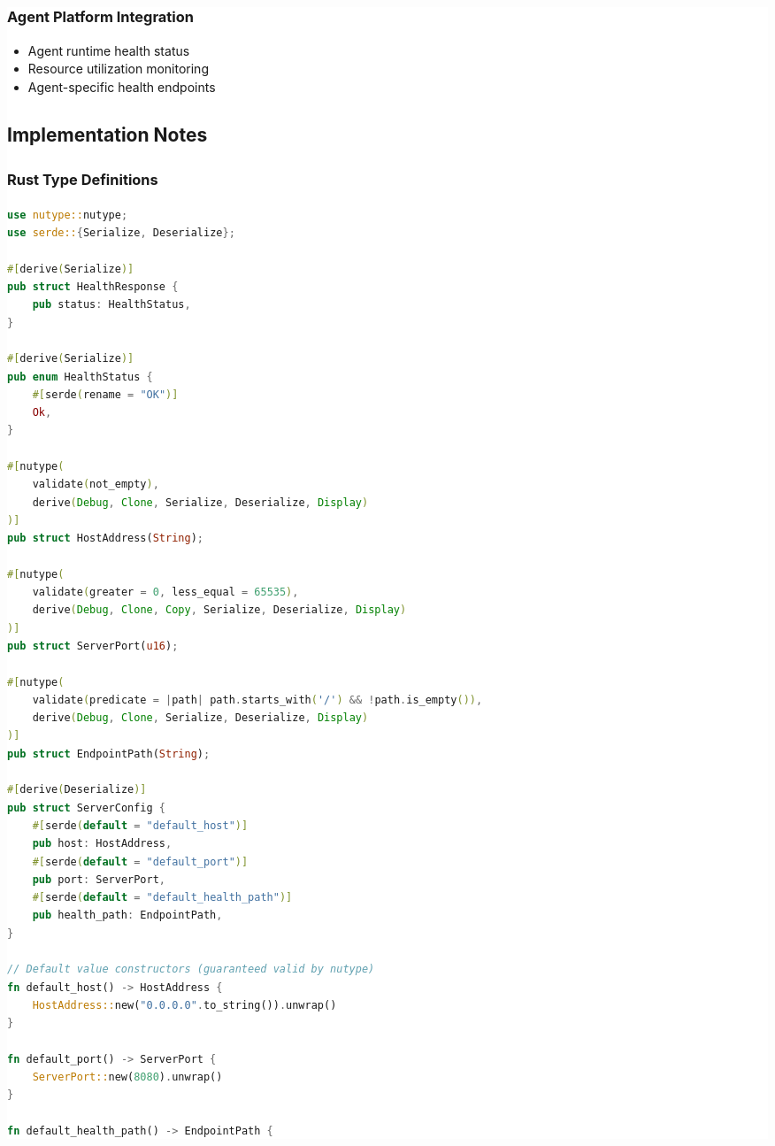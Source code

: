 ### Agent Platform Integration

- Agent runtime health status
- Resource utilization monitoring
- Agent-specific health endpoints

## Implementation Notes

### Rust Type Definitions

```rust
use nutype::nutype;
use serde::{Serialize, Deserialize};

#[derive(Serialize)]
pub struct HealthResponse {
    pub status: HealthStatus,
}

#[derive(Serialize)]
pub enum HealthStatus {
    #[serde(rename = "OK")]
    Ok,
}

#[nutype(
    validate(not_empty),
    derive(Debug, Clone, Serialize, Deserialize, Display)
)]
pub struct HostAddress(String);

#[nutype(
    validate(greater = 0, less_equal = 65535),
    derive(Debug, Clone, Copy, Serialize, Deserialize, Display)
)]
pub struct ServerPort(u16);

#[nutype(
    validate(predicate = |path| path.starts_with('/') && !path.is_empty()),
    derive(Debug, Clone, Serialize, Deserialize, Display)
)]
pub struct EndpointPath(String);

#[derive(Deserialize)]
pub struct ServerConfig {
    #[serde(default = "default_host")]
    pub host: HostAddress,
    #[serde(default = "default_port")]
    pub port: ServerPort,
    #[serde(default = "default_health_path")]
    pub health_path: EndpointPath,
}

// Default value constructors (guaranteed valid by nutype)
fn default_host() -> HostAddress {
    HostAddress::new("0.0.0.0".to_string()).unwrap()
}

fn default_port() -> ServerPort {
    ServerPort::new(8080).unwrap()
}

fn default_health_path() -> EndpointPath {
```